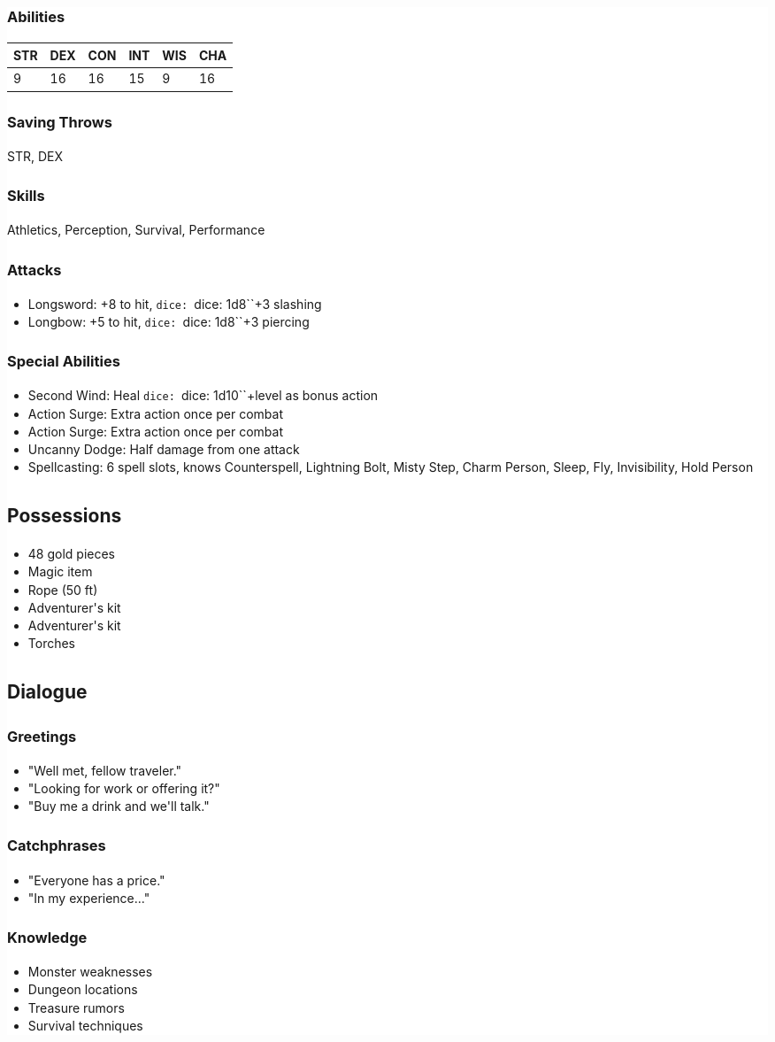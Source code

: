 ### Abilities
| STR | DEX | CON | INT | WIS | CHA |
|-----|-----|-----|-----|-----|-----|
| 9 | 16 | 16 | 15 | 9 | 16 |

### Saving Throws
STR, DEX

### Skills
Athletics, Perception, Survival, Performance

### Attacks
- Longsword: +8 to hit, `dice: `dice: 1d8``+3 slashing
- Longbow: +5 to hit, `dice: `dice: 1d8``+3 piercing

### Special Abilities
- Second Wind: Heal `dice: `dice: 1d10``+level as bonus action
- Action Surge: Extra action once per combat
- Action Surge: Extra action once per combat
- Uncanny Dodge: Half damage from one attack
- Spellcasting: 6 spell slots, knows Counterspell, Lightning Bolt, Misty Step, Charm Person, Sleep, Fly, Invisibility, Hold Person

## Possessions
- 48 gold pieces
- Magic item
- Rope (50 ft)
- Adventurer's kit
- Adventurer's kit
- Torches

## Dialogue
### Greetings
- "Well met, fellow traveler."
- "Looking for work or offering it?"
- "Buy me a drink and we'll talk."

### Catchphrases
- "Everyone has a price."
- "In my experience..."

### Knowledge
- Monster weaknesses
- Dungeon locations
- Treasure rumors
- Survival techniques
